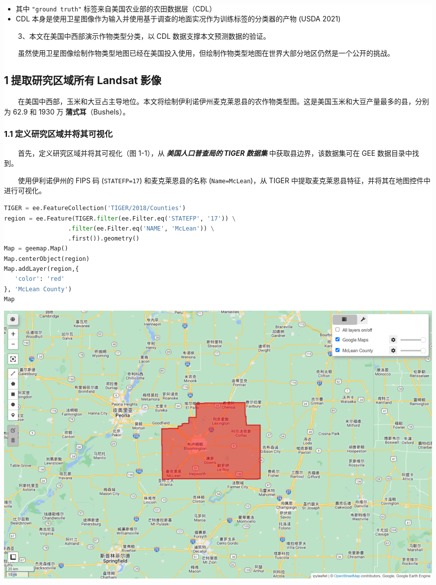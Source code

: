 - 其中 `"ground truth"` 标签来自美国农业部的农田数据层（CDL）
- CDL 本身是使用卫星图像作为输入并使用基于调查的地面实况作为训练标签的分类器的产物 (USDA 2021)

&emsp;&emsp;3、本文在美国中西部演示作物类型分类，以 CDL 数据支撑本文预测数据的验证。

&emsp;&emsp;虽然使用卫星图像绘制作物类型地图已经在美国投入使用，但绘制作物类型地图在世界大部分地区仍然是一个公开的挑战。



## 1 提取研究区域所有 Landsat 影像

&emsp;&emsp;在美国中西部，玉米和大豆占主导地位。本文将绘制伊利诺伊州麦克莱恩县的农作物类型图。这是美国玉米和大豆产量最多的县，分别为 62.9 和 1930 万 **蒲式耳**（Bushels）。

### 1.1 定义研究区域并将其可视化

&emsp;&emsp;首先，定义研究区域并将其可视化（图 1-1），从 ***美国人口普查局的 TIGER 数据集*** 中获取县边界，该数据集可在 GEE 数据目录中找到。

&emsp;&emsp;使用伊利诺伊州的 FIPS 码 (`STATEFP=17`) 和麦克莱恩县的名称 (`Name=McLean`)，从 TIGER 中提取麦克莱恩县特征，并将其在地图控件中进行可视化。

```python
TIGER = ee.FeatureCollection('TIGER/2018/Counties')
region = ee.Feature(TIGER.filter(ee.Filter.eq('STATEFP', '17')) \
                  .filter(ee.Filter.eq('NAME', 'McLean')) \
                  .first()).geometry()
Map = geemap.Map()
Map.centerObject(region)
Map.addLayer(region,{
   'color': 'red'
}, 'McLean County')
Map
```

![image-20230514164350224](./img/image-20230514164350224.png)
